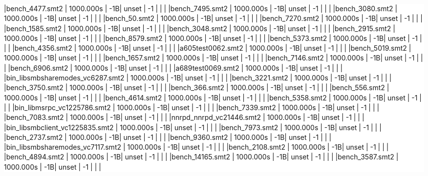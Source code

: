 |bench_4477.smt2                                              | 1000.000s | -1B| unset | -1 |  |  |
|bench_7495.smt2                                              | 1000.000s | -1B| unset | -1 |  |  |
|bench_3080.smt2                                              | 1000.000s | -1B| unset | -1 |  |  |
|bench_50.smt2                                                | 1000.000s | -1B| unset | -1 |  |  |
|bench_7270.smt2                                              | 1000.000s | -1B| unset | -1 |  |  |
|bench_1585.smt2                                              | 1000.000s | -1B| unset | -1 |  |  |
|bench_3048.smt2                                              | 1000.000s | -1B| unset | -1 |  |  |
|bench_2915.smt2                                              | 1000.000s | -1B| unset | -1 |  |  |
|bench_8579.smt2                                              | 1000.000s | -1B| unset | -1 |  |  |
|bench_5373.smt2                                              | 1000.000s | -1B| unset | -1 |  |  |
|bench_4356.smt2                                              | 1000.000s | -1B| unset | -1 |  |  |
|a605test0062.smt2                                            | 1000.000s | -1B| unset | -1 |  |  |
|bench_5019.smt2                                              | 1000.000s | -1B| unset | -1 |  |  |
|bench_1657.smt2                                              | 1000.000s | -1B| unset | -1 |  |  |
|bench_7146.smt2                                              | 1000.000s | -1B| unset | -1 |  |  |
|bench_6906.smt2                                              | 1000.000s | -1B| unset | -1 |  |  |
|a689test0069.smt2                                            | 1000.000s | -1B| unset | -1 |  |  |
|bin_libsmbsharemodes_vc6287.smt2                             | 1000.000s | -1B| unset | -1 |  |  |
|bench_3221.smt2                                              | 1000.000s | -1B| unset | -1 |  |  |
|bench_3750.smt2                                              | 1000.000s | -1B| unset | -1 |  |  |
|bench_366.smt2                                               | 1000.000s | -1B| unset | -1 |  |  |
|bench_556.smt2                                               | 1000.000s | -1B| unset | -1 |  |  |
|bench_4614.smt2                                              | 1000.000s | -1B| unset | -1 |  |  |
|bench_5358.smt2                                              | 1000.000s | -1B| unset | -1 |  |  |
|bin_libmsrpc_vc1225786.smt2                                  | 1000.000s | -1B| unset | -1 |  |  |
|bench_7339.smt2                                              | 1000.000s | -1B| unset | -1 |  |  |
|bench_7083.smt2                                              | 1000.000s | -1B| unset | -1 |  |  |
|nnrpd_nnrpd_vc21446.smt2                                     | 1000.000s | -1B| unset | -1 |  |  |
|bin_libsmbclient_vc1225835.smt2                              | 1000.000s | -1B| unset | -1 |  |  |
|bench_7973.smt2                                              | 1000.000s | -1B| unset | -1 |  |  |
|bench_2737.smt2                                              | 1000.000s | -1B| unset | -1 |  |  |
|bench_9360.smt2                                              | 1000.000s | -1B| unset | -1 |  |  |
|bin_libsmbsharemodes_vc7117.smt2                             | 1000.000s | -1B| unset | -1 |  |  |
|bench_2108.smt2                                              | 1000.000s | -1B| unset | -1 |  |  |
|bench_4894.smt2                                              | 1000.000s | -1B| unset | -1 |  |  |
|bench_14165.smt2                                             | 1000.000s | -1B| unset | -1 |  |  |
|bench_3587.smt2                                              | 1000.000s | -1B| unset | -1 |  |  |